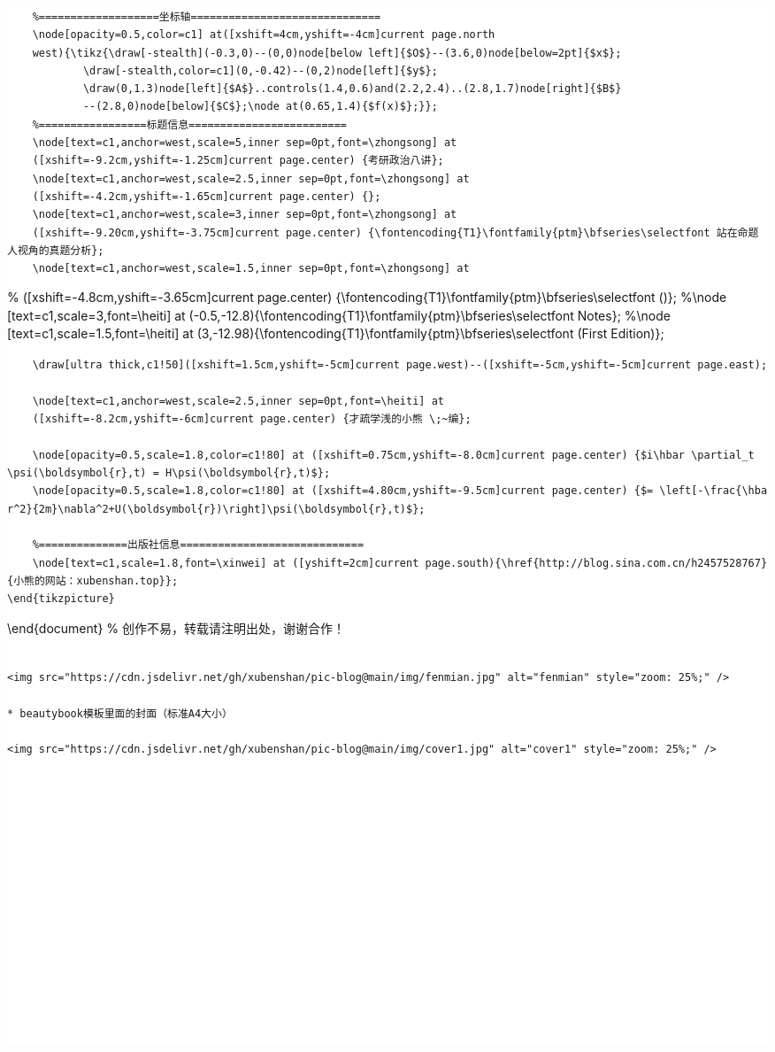  		%===================坐标轴==============================
  		\node[opacity=0.5,color=c1] at([xshift=4cm,yshift=-4cm]current page.north
  		west){\tikz{\draw[-stealth](-0.3,0)--(0,0)node[below left]{$O$}--(3.6,0)node[below=2pt]{$x$};
  				\draw[-stealth,color=c1](0,-0.42)--(0,2)node[left]{$y$};
  				\draw(0,1.3)node[left]{$A$}..controls(1.4,0.6)and(2.2,2.4)..(2.8,1.7)node[right]{$B$}
  				--(2.8,0)node[below]{$C$};\node at(0.65,1.4){$f(x)$};}};
  		%=================标题信息=========================
  		\node[text=c1,anchor=west,scale=5,inner sep=0pt,font=\zhongsong] at
  		([xshift=-9.2cm,yshift=-1.25cm]current page.center) {考研政治八讲};
  		\node[text=c1,anchor=west,scale=2.5,inner sep=0pt,font=\zhongsong] at
  		([xshift=-4.2cm,yshift=-1.65cm]current page.center) {};
  		\node[text=c1,anchor=west,scale=3,inner sep=0pt,font=\zhongsong] at
  		([xshift=-9.20cm,yshift=-3.75cm]current page.center) {\fontencoding{T1}\fontfamily{ptm}\bfseries\selectfont 站在命题人视角的真题分析};
  		\node[text=c1,anchor=west,scale=1.5,inner sep=0pt,font=\zhongsong] at
  %		([xshift=-4.8cm,yshift=-3.65cm]current page.center) {\fontencoding{T1}\fontfamily{ptm}\bfseries\selectfont ()};
  		%\node [text=c1,scale=3,font=\heiti] at (-0.5,-12.8){\fontencoding{T1}\fontfamily{ptm}\bfseries\selectfont Notes};
  		%\node [text=c1,scale=1.5,font=\heiti] at (3,-12.98){\fontencoding{T1}\fontfamily{ptm}\bfseries\selectfont (First Edition)};
  		
  		\draw[ultra thick,c1!50]([xshift=1.5cm,yshift=-5cm]current page.west)--([xshift=-5cm,yshift=-5cm]current page.east);
  		
  		\node[text=c1,anchor=west,scale=2.5,inner sep=0pt,font=\heiti] at
  		([xshift=-8.2cm,yshift=-6cm]current page.center) {才疏学浅的小熊 \;~编};
  		
  		\node[opacity=0.5,scale=1.8,color=c1!80] at ([xshift=0.75cm,yshift=-8.0cm]current page.center) {$i\hbar \partial_t \psi(\boldsymbol{r},t) = H\psi(\boldsymbol{r},t)$};
  		\node[opacity=0.5,scale=1.8,color=c1!80] at ([xshift=4.80cm,yshift=-9.5cm]current page.center) {$= \left[-\frac{\hbar^2}{2m}\nabla^2+U(\boldsymbol{r})\right]\psi(\boldsymbol{r},t)$};
  		
  		%==============出版社信息=============================
  		\node[text=c1,scale=1.8,font=\xinwei] at ([yshift=2cm]current page.south){\href{http://blog.sina.com.cn/h2457528767}{小熊的网站：xubenshan.top}};
  	\end{tikzpicture}
  	
  \end{document}
  % 创作不易，转载请注明出处，谢谢合作！
  ```

<img src="https://cdn.jsdelivr.net/gh/xubenshan/pic-blog@main/img/fenmian.jpg" alt="fenmian" style="zoom: 25%;" />

* beautybook模板里面的封面（标准A4大小）

<img src="https://cdn.jsdelivr.net/gh/xubenshan/pic-blog@main/img/cover1.jpg" alt="cover1" style="zoom: 25%;" />

















  ```